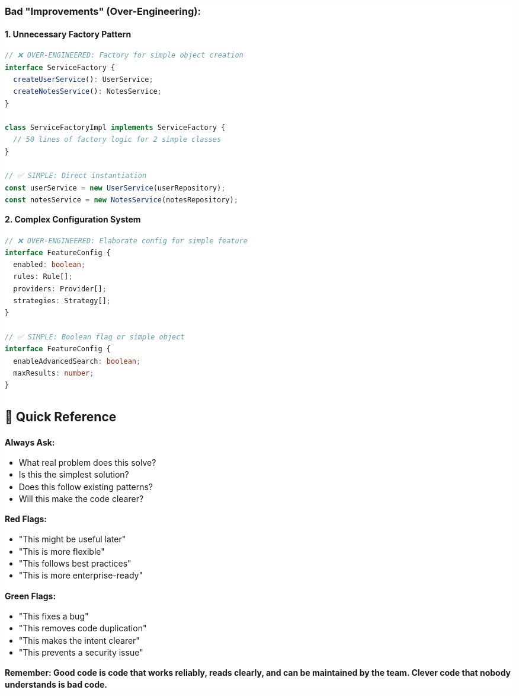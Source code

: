 ### **Bad "Improvements" (Over-Engineering):**

**1. Unnecessary Factory Pattern**
```typescript
// ❌ OVER-ENGINEERED: Factory for simple object creation
interface ServiceFactory {
  createUserService(): UserService;
  createNotesService(): NotesService;
}

class ServiceFactoryImpl implements ServiceFactory {
  // 50 lines of factory logic for 2 simple classes
}

// ✅ SIMPLE: Direct instantiation
const userService = new UserService(userRepository);
const notesService = new NotesService(notesRepository);
```

**2. Complex Configuration System**
```typescript
// ❌ OVER-ENGINEERED: Elaborate config for simple feature
interface FeatureConfig {
  enabled: boolean;
  rules: Rule[];
  providers: Provider[];
  strategies: Strategy[];
}

// ✅ SIMPLE: Boolean flag or simple object
interface FeatureConfig {
  enableAdvancedSearch: boolean;
  maxResults: number;
}
```

## 📖 Quick Reference

**Always Ask:**
- What real problem does this solve?
- Is this the simplest solution?
- Does this follow existing patterns?
- Will this make the code clearer?

**Red Flags:**
- "This might be useful later"
- "This is more flexible"
- "This follows best practices"
- "This is more enterprise-ready"

**Green Flags:**
- "This fixes a bug"
- "This removes code duplication"
- "This makes the intent clearer"
- "This prevents a security issue"

**Remember: Good code is code that works reliably, reads clearly, and can be maintained by the team. Clever code that nobody understands is bad code.**